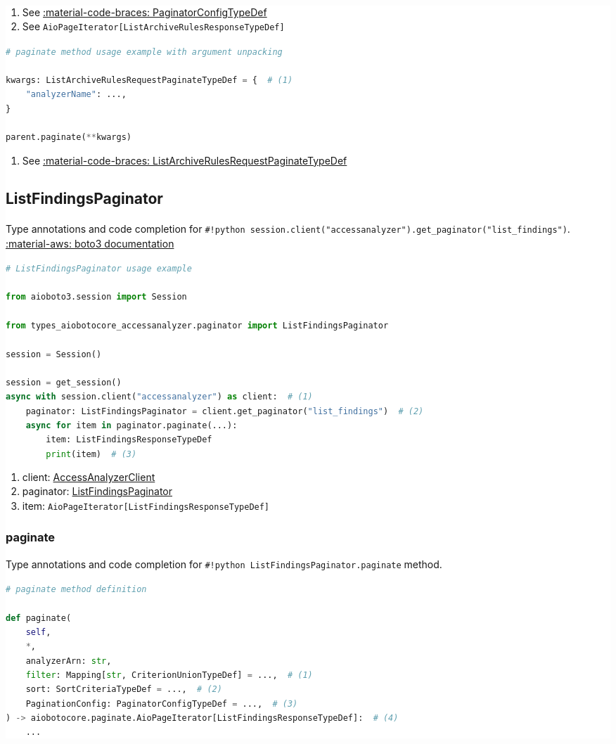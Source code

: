 1. See [:material-code-braces: PaginatorConfigTypeDef](./type_defs.md#paginatorconfigtypedef)
2. See `AioPageIterator[ListArchiveRulesResponseTypeDef]`


```python
# paginate method usage example with argument unpacking

kwargs: ListArchiveRulesRequestPaginateTypeDef = {  # (1)
    "analyzerName": ...,
}

parent.paginate(**kwargs)
```

1. See [:material-code-braces: ListArchiveRulesRequestPaginateTypeDef](./type_defs.md#listarchiverulesrequestpaginatetypedef)
## ListFindingsPaginator

Type annotations and code completion for `#!python session.client("accessanalyzer").get_paginator("list_findings")`.
[:material-aws: boto3 documentation](https://boto3.amazonaws.com/v1/documentation/api/latest/reference/services/accessanalyzer/paginator/ListFindings.html#AccessAnalyzer.Paginator.ListFindings)

```python
# ListFindingsPaginator usage example

from aioboto3.session import Session

from types_aiobotocore_accessanalyzer.paginator import ListFindingsPaginator

session = Session()

session = get_session()
async with session.client("accessanalyzer") as client:  # (1)
    paginator: ListFindingsPaginator = client.get_paginator("list_findings")  # (2)
    async for item in paginator.paginate(...):
        item: ListFindingsResponseTypeDef
        print(item)  # (3)
```

1. client: [AccessAnalyzerClient](./client.md)
2. paginator: [ListFindingsPaginator](./paginators.md#listfindingspaginator)
3. item: `AioPageIterator[ListFindingsResponseTypeDef]`


### paginate

Type annotations and code completion for `#!python ListFindingsPaginator.paginate` method.

```python
# paginate method definition

def paginate(
    self,
    *,
    analyzerArn: str,
    filter: Mapping[str, CriterionUnionTypeDef] = ...,  # (1)
    sort: SortCriteriaTypeDef = ...,  # (2)
    PaginationConfig: PaginatorConfigTypeDef = ...,  # (3)
) -> aiobotocore.paginate.AioPageIterator[ListFindingsResponseTypeDef]:  # (4)
    ...
```
